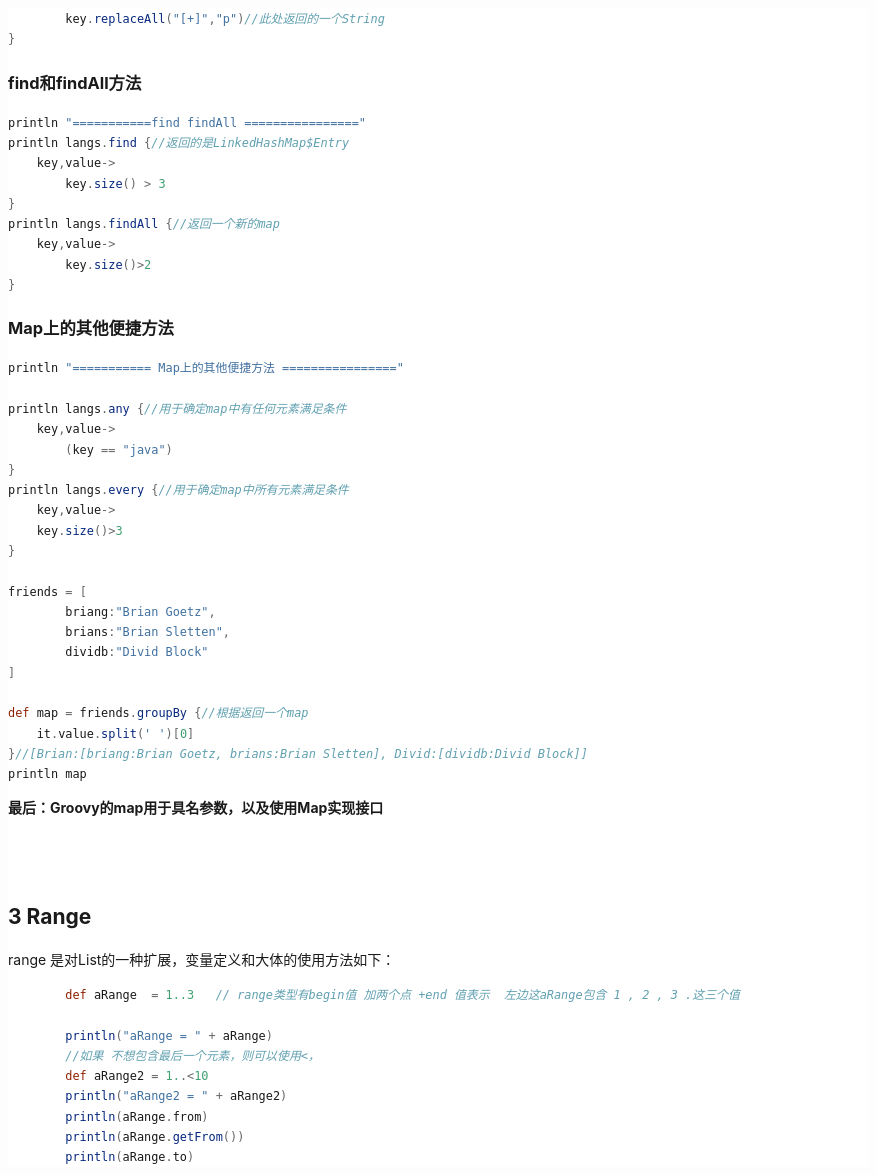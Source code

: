 ```groovy
        key.replaceAll("[+]","p")//此处返回的一个String
}
```

### find和findAll方法

```groovy
println "===========find findAll ================"
println langs.find {//返回的是LinkedHashMap$Entry
    key,value->
        key.size() > 3
}
println langs.findAll {//返回一个新的map
    key,value->
        key.size()>2
}
```

### Map上的其他便捷方法

```groovy
println "=========== Map上的其他便捷方法 ================"

println langs.any {//用于确定map中有任何元素满足条件
    key,value->
        (key == "java")
}
println langs.every {//用于确定map中所有元素满足条件
    key,value->
    key.size()>3
}

friends = [
        briang:"Brian Goetz",
        brians:"Brian Sletten",
        dividb:"Divid Block"
]

def map = friends.groupBy {//根据返回一个map
    it.value.split(' ')[0]
}//[Brian:[briang:Brian Goetz, brians:Brian Sletten], Divid:[dividb:Divid Block]]
println map
```

**最后：Groovy的map用于具名参数，以及使用Map实现接口**


<br/><br/>
## 3 Range

range 是对List的一种扩展，变量定义和大体的使用方法如下：

```groovy
        def aRange  = 1..3   // range类型有begin值 加两个点 +end 值表示  左边这aRange包含 1 , 2 , 3 .这三个值

        println("aRange = " + aRange)
        //如果 不想包含最后一个元素，则可以使用<，
        def aRange2 = 1..<10
        println("aRange2 = " + aRange2)
        println(aRange.from)
        println(aRange.getFrom())
        println(aRange.to)
```


